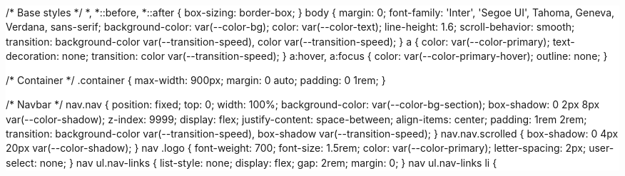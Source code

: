 /* Base styles */
*,
*::before,
*::after {
  box-sizing: border-box;
}
body {
  margin: 0;
  font-family: 'Inter', 'Segoe UI', Tahoma, Geneva, Verdana, sans-serif;
  background-color: var(--color-bg);
  color: var(--color-text);
  line-height: 1.6;
  scroll-behavior: smooth;
  transition: background-color var(--transition-speed), color var(--transition-speed);
}
a {
  color: var(--color-primary);
  text-decoration: none;
  transition: color var(--transition-speed);
}
a:hover,
a:focus {
  color: var(--color-primary-hover);
  outline: none;
}

/* Container */
.container {
  max-width: 900px;
  margin: 0 auto;
  padding: 0 1rem;
}

/* Navbar */
nav.nav {
  position: fixed;
  top: 0;
  width: 100%;
  background-color: var(--color-bg-section);
  box-shadow: 0 2px 8px var(--color-shadow);
  z-index: 9999;
  display: flex;
  justify-content: space-between;
  align-items: center;
  padding: 1rem 2rem;
  transition: background-color var(--transition-speed), box-shadow var(--transition-speed);
}
nav.nav.scrolled {
  box-shadow: 0 4px 20px var(--color-shadow);
}
nav .logo {
  font-weight: 700;
  font-size: 1.5rem;
  color: var(--color-primary);
  letter-spacing: 2px;
  user-select: none;
}
nav ul.nav-links {
  list-style: none;
  display: flex;
  gap: 2rem;
  margin: 0;
}
nav ul.nav-links li {